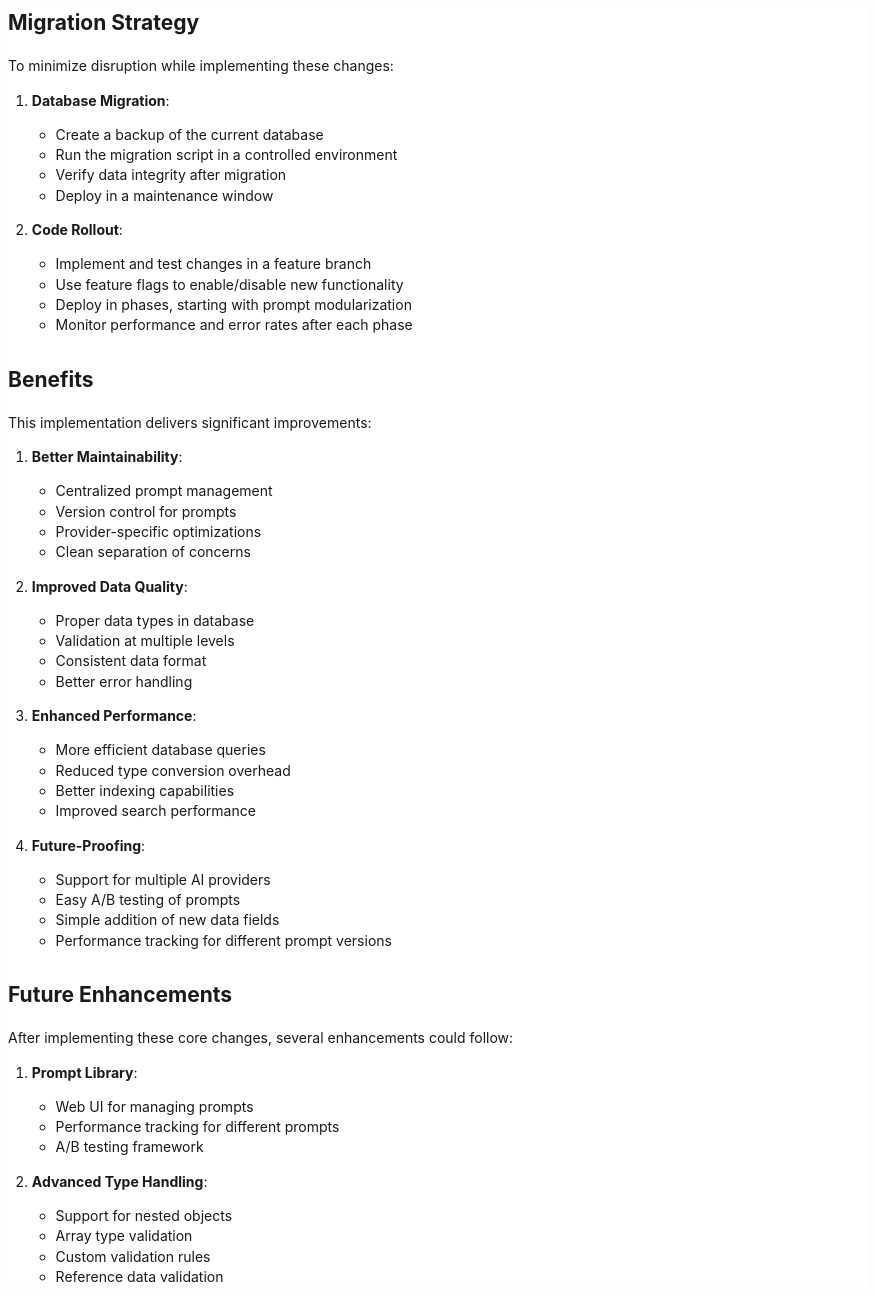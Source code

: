 ## Migration Strategy

To minimize disruption while implementing these changes:

1. **Database Migration**:
   - Create a backup of the current database
   - Run the migration script in a controlled environment
   - Verify data integrity after migration
   - Deploy in a maintenance window

2. **Code Rollout**:
   - Implement and test changes in a feature branch
   - Use feature flags to enable/disable new functionality
   - Deploy in phases, starting with prompt modularization
   - Monitor performance and error rates after each phase

## Benefits

This implementation delivers significant improvements:

1. **Better Maintainability**:
   - Centralized prompt management
   - Version control for prompts
   - Provider-specific optimizations
   - Clean separation of concerns

2. **Improved Data Quality**:
   - Proper data types in database
   - Validation at multiple levels
   - Consistent data format
   - Better error handling

3. **Enhanced Performance**:
   - More efficient database queries
   - Reduced type conversion overhead
   - Better indexing capabilities
   - Improved search performance

4. **Future-Proofing**:
   - Support for multiple AI providers
   - Easy A/B testing of prompts
   - Simple addition of new data fields
   - Performance tracking for different prompt versions

## Future Enhancements

After implementing these core changes, several enhancements could follow:

1. **Prompt Library**:
   - Web UI for managing prompts
   - Performance tracking for different prompts
   - A/B testing framework

2. **Advanced Type Handling**:
   - Support for nested objects
   - Array type validation
   - Custom validation rules
   - Reference data validation
